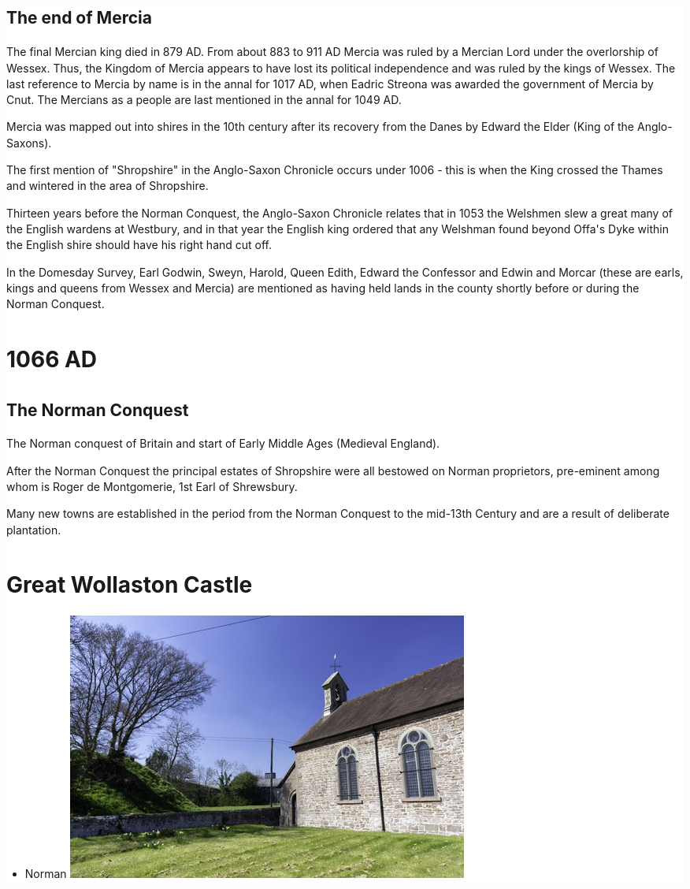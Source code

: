 ## The end of Mercia

The final Mercian king died in 879 AD.  From about 883 to 911 AD Mercia was ruled by a Mercian Lord under the overlorship of Wessex.  Thus, the Kingdom of Mercia appears to have lost its political independence and was ruled by the kings of Wessex.  The last reference to Mercia by name is in the annal for 1017 AD, when Eadric Streona was awarded the government of Mercia by Cnut.  The Mercians as a people are last mentioned in the annal for 1049 AD.

Mercia was mapped out into shires in the 10th century after its recovery from the Danes by Edward the Elder (King of the Anglo-Saxons).

The first mention of "Shropshire" in the Anglo-Saxon Chronicle occurs under 1006 - this is when the King crossed the Thames and wintered in the area of Shropshire.

Thirteen years before the Norman Conquest, the Anglo-Saxon Chronicle relates that in 1053 the Welshmen slew a great many of the English wardens at Westbury, and in that year the English king ordered that any Welshman found beyond Offa's Dyke within the English shire should have his right hand cut off.

In the Domesday Survey, Earl Godwin, Sweyn, Harold, Queen Edith, Edward the Confessor and Edwin and Morcar (these are earls, kings and queens from Wessex and Mercia) are mentioned as having held lands in the county shortly before or during the Norman Conquest.

# 1066 AD

## The Norman Conquest

The Norman conquest of Britain and start of Early Middle Ages (Medieval England).

After the Norman Conquest the principal estates of Shropshire were all bestowed on Norman proprietors, pre-eminent among whom is Roger de Montgomerie, 1st Earl of Shrewsbury.

Many new towns are established in the period from the Norman Conquest to the mid-13th Century and are a result of deliberate plantation.

# Great Wollaston Castle
- Norman
![](../1shropshire/assets/images/history/2021-04-17_13_55_52_DSC_9418.jpg)
